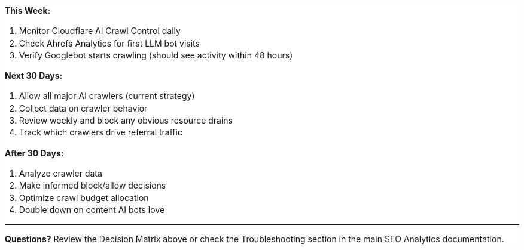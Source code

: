 **This Week:**

1. Monitor Cloudflare AI Crawl Control daily
2. Check Ahrefs Analytics for first LLM bot visits
3. Verify Googlebot starts crawling (should see activity within 48 hours)

**Next 30 Days:**

1. Allow all major AI crawlers (current strategy)
2. Collect data on crawler behavior
3. Review weekly and block any obvious resource drains
4. Track which crawlers drive referral traffic

**After 30 Days:**

1. Analyze crawler data
2. Make informed block/allow decisions
3. Optimize crawl budget allocation
4. Double down on content AI bots love

---

**Questions?** Review the Decision Matrix above or check the Troubleshooting section in the main SEO Analytics documentation.
